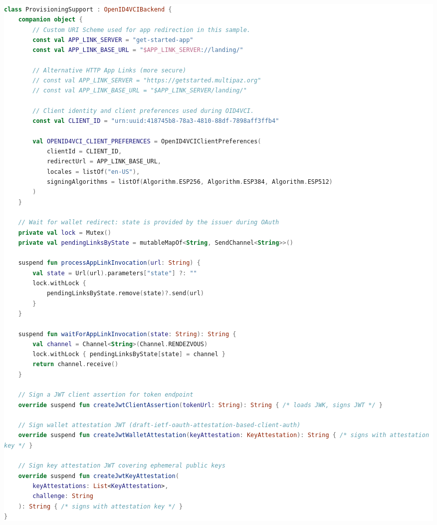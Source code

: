 ```kotlin
class ProvisioningSupport : OpenID4VCIBackend {
    companion object {
        // Custom URI Scheme used for app redirection in this sample.
        const val APP_LINK_SERVER = "get-started-app"
        const val APP_LINK_BASE_URL = "$APP_LINK_SERVER://landing/"

        // Alternative HTTP App Links (more secure)
        // const val APP_LINK_SERVER = "https://getstarted.multipaz.org"
        // const val APP_LINK_BASE_URL = "$APP_LINK_SERVER/landing/"

        // Client identity and client preferences used during OID4VCI.
        const val CLIENT_ID = "urn:uuid:418745b8-78a3-4810-88df-7898aff3ffb4"

        val OPENID4VCI_CLIENT_PREFERENCES = OpenID4VCIClientPreferences(
            clientId = CLIENT_ID,
            redirectUrl = APP_LINK_BASE_URL,
            locales = listOf("en-US"),
            signingAlgorithms = listOf(Algorithm.ESP256, Algorithm.ESP384, Algorithm.ESP512)
        )
    }

    // Wait for wallet redirect: state is provided by the issuer during OAuth
    private val lock = Mutex()
    private val pendingLinksByState = mutableMapOf<String, SendChannel<String>>()

    suspend fun processAppLinkInvocation(url: String) {
        val state = Url(url).parameters["state"] ?: ""
        lock.withLock {
            pendingLinksByState.remove(state)?.send(url)
        }
    }

    suspend fun waitForAppLinkInvocation(state: String): String {
        val channel = Channel<String>(Channel.RENDEZVOUS)
        lock.withLock { pendingLinksByState[state] = channel }
        return channel.receive()
    }

    // Sign a JWT client assertion for token endpoint
    override suspend fun createJwtClientAssertion(tokenUrl: String): String { /* loads JWK, signs JWT */ }

    // Sign wallet attestation JWT (draft-ietf-oauth-attestation-based-client-auth)
    override suspend fun createJwtWalletAttestation(keyAttestation: KeyAttestation): String { /* signs with attestation key */ }

    // Sign key attestation JWT covering ephemeral public keys
    override suspend fun createJwtKeyAttestation(
        keyAttestations: List<KeyAttestation>,
        challenge: String
    ): String { /* signs with attestation key */ }
}
```
